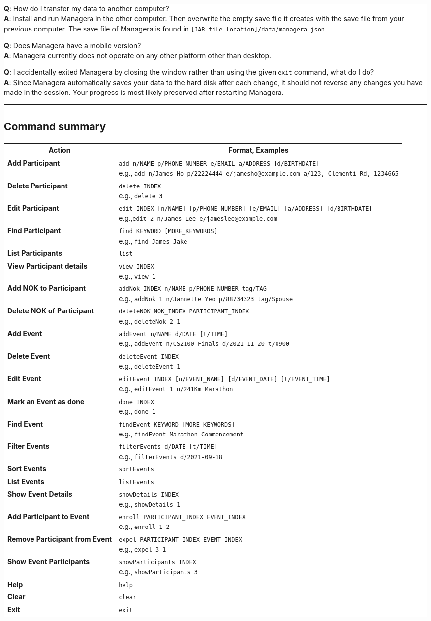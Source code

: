 **Q**: How do I transfer my data to another computer?<br>
**A**: Install and run Managera in the other computer. Then overwrite the empty save file it creates with the save file 
from your previous computer. The save file of Managera is found in `[JAR file location]/data/managera.json`.

**Q**: Does Managera have a mobile version?<br>
**A**: Managera currently does not operate on any other platform other than desktop.

**Q**: I accidentally exited Managera by closing the window rather than using the given `exit` command, what do I 
do?<br>
**A**: Since Managera automatically saves your data to the hard disk after each change, it should not reverse any 
changes you have made in the session. Your progress is most likely preserved after restarting Managera.

--------------------------------------------------------------------------------------------------------------------

## Command summary

Action | Format, Examples
--------|------------------
**Add Participant** | `add n/NAME p/PHONE_NUMBER e/EMAIL a/ADDRESS [d/BIRTHDATE]` <br>e.g., `add n/James Ho p/22224444 e/jamesho@example.com a/123, Clementi Rd, 1234665`
**Delete Participant** | `delete INDEX`<br> e.g., `delete 3`
**Edit Participant** | `edit INDEX [n/NAME] [p/PHONE_NUMBER] [e/EMAIL] [a/ADDRESS] [d/BIRTHDATE]`<br> e.g.,`edit 2 n/James Lee e/jameslee@example.com`
**Find Participant** | `find KEYWORD [MORE_KEYWORDS]`<br> e.g., `find James Jake`
**List Participants** | `list`
**View Participant details** | `view INDEX` <br> e.g., `view 1`
**Add NOK to Participant** | `addNok INDEX n/NAME p/PHONE_NUMBER tag/TAG` <br> e.g., `addNok 1 n/Jannette Yeo p/88734323 tag/Spouse`
**Delete NOK of Participant** | `deleteNOK NOK_INDEX PARTICIPANT_INDEX` <br> e.g., `deleteNok 2 1`
**Add Event** | `addEvent n/NAME d/DATE [t/TIME]` <br> e.g., `addEvent n/CS2100 Finals d/2021-11-20 t/0900`
**Delete Event** | `deleteEvent INDEX`  <br> e.g., `deleteEvent 1`
**Edit Event** | `editEvent INDEX [n/EVENT_NAME] [d/EVENT_DATE] [t/EVENT_TIME]` <br> e.g., `editEvent 1 n/241Km Marathon`
**Mark an Event as done** | `done INDEX` <br> e.g., `done 1`
**Find Event** | `findEvent KEYWORD [MORE_KEYWORDS]`<br> e.g., `findEvent Marathon Commencement`
**Filter Events** | `filterEvents d/DATE [t/TIME]` <br> e.g., `filterEvents d/2021-09-18`
**Sort Events** | `sortEvents`
**List Events** | `listEvents`
**Show Event Details** | `showDetails INDEX` <br> e.g., `showDetails 1`
**Add Participant to Event** | `enroll PARTICIPANT_INDEX EVENT_INDEX` <br> e.g., `enroll 1 2`
**Remove Participant from Event** | `expel PARTICIPANT_INDEX EVENT_INDEX` <br> e.g., `expel 3 1`
**Show Event Participants** | `showParticipants INDEX` <br> e.g., `showParticipants 3`
**Help** | `help`
**Clear** | `clear`
**Exit** | `exit`
